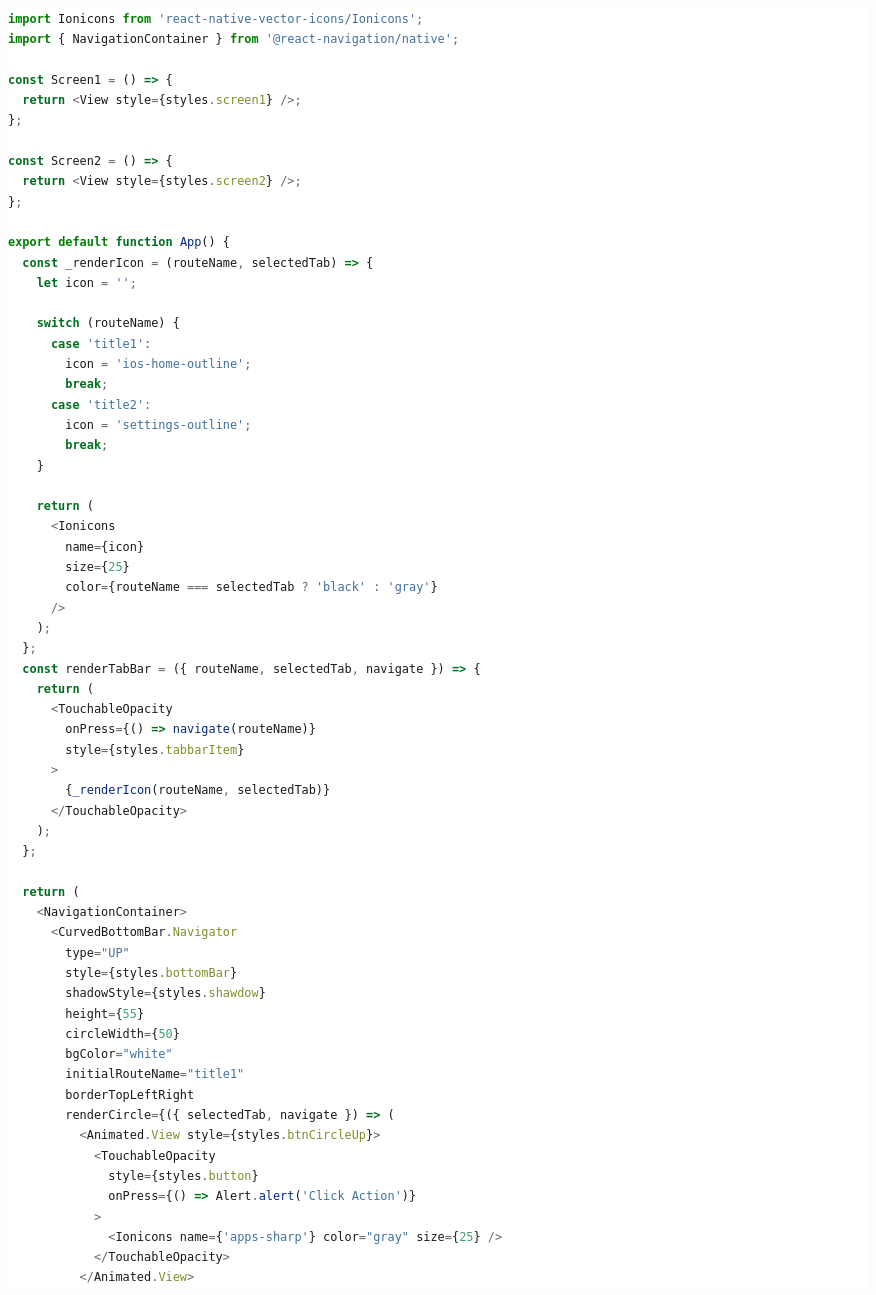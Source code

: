 ```js
import Ionicons from 'react-native-vector-icons/Ionicons';
import { NavigationContainer } from '@react-navigation/native';

const Screen1 = () => {
  return <View style={styles.screen1} />;
};

const Screen2 = () => {
  return <View style={styles.screen2} />;
};

export default function App() {
  const _renderIcon = (routeName, selectedTab) => {
    let icon = '';

    switch (routeName) {
      case 'title1':
        icon = 'ios-home-outline';
        break;
      case 'title2':
        icon = 'settings-outline';
        break;
    }

    return (
      <Ionicons
        name={icon}
        size={25}
        color={routeName === selectedTab ? 'black' : 'gray'}
      />
    );
  };
  const renderTabBar = ({ routeName, selectedTab, navigate }) => {
    return (
      <TouchableOpacity
        onPress={() => navigate(routeName)}
        style={styles.tabbarItem}
      >
        {_renderIcon(routeName, selectedTab)}
      </TouchableOpacity>
    );
  };

  return (
    <NavigationContainer>
      <CurvedBottomBar.Navigator
        type="UP"
        style={styles.bottomBar}
        shadowStyle={styles.shawdow}
        height={55}
        circleWidth={50}
        bgColor="white"
        initialRouteName="title1"
        borderTopLeftRight
        renderCircle={({ selectedTab, navigate }) => (
          <Animated.View style={styles.btnCircleUp}>
            <TouchableOpacity
              style={styles.button}
              onPress={() => Alert.alert('Click Action')}
            >
              <Ionicons name={'apps-sharp'} color="gray" size={25} />
            </TouchableOpacity>
          </Animated.View>
```